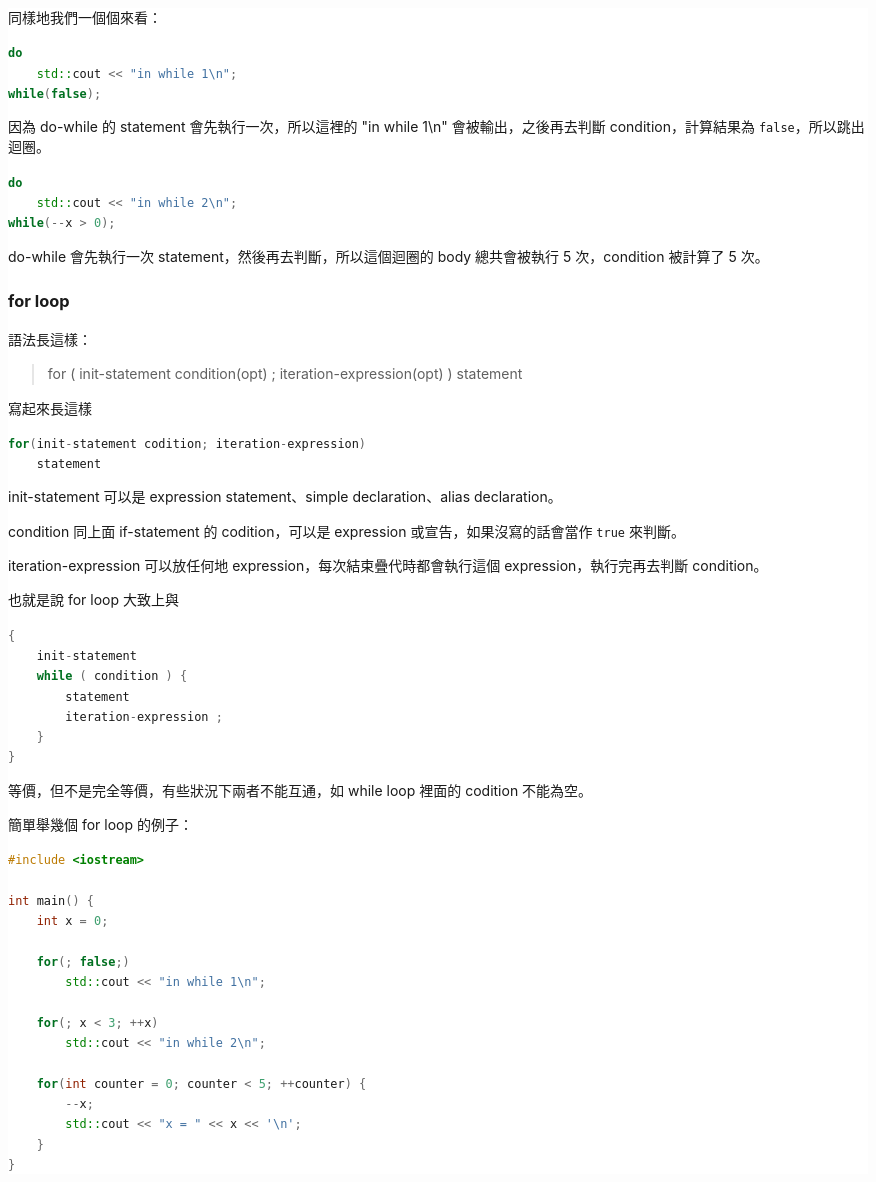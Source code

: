 同樣地我們一個個來看：

```cpp
do
    std::cout << "in while 1\n";
while(false);
```

因為 do-while 的 statement 會先執行一次，所以這裡的 "in while 1\n" 會被輸出，之後再去判斷 condition，計算結果為 `false`，所以跳出迴圈。

```cpp
do
    std::cout << "in while 2\n";
while(--x > 0);
```

do-while 會先執行一次 statement，然後再去判斷，所以這個迴圈的 body 總共會被執行 5 次，condition 被計算了 5 次。

### for loop

語法長這樣：

> for ( init-statement condition(opt) ; iteration-expression(opt) ) statement

寫起來長這樣

```cpp
for(init-statement codition; iteration-expression)
    statement
```

init-statement 可以是 expression statement、simple declaration、alias declaration。

condition 同上面 if-statement 的 codition，可以是 expression 或宣告，<span class = "yellow">如果沒寫的話會當作 `true` 來判斷</span>。

iteration-expression 可以放任何地 expression，每次結束疊代時都會執行這個 expression，執行完再去判斷 condition。

也就是說 for loop 大致上與 

```cpp
{
	init-statement
	while ( condition ) {
		statement
		iteration-expression ;
	}
}
```

等價，但不是完全等價，有些狀況下兩者不能互通，如 while loop 裡面的 codition 不能為空。

簡單舉幾個 for loop 的例子：

```cpp
#include <iostream>

int main() {
    int x = 0;
    
    for(; false;)
        std::cout << "in while 1\n";
    
    for(; x < 3; ++x)
        std::cout << "in while 2\n";
    
    for(int counter = 0; counter < 5; ++counter) {
        --x;
        std::cout << "x = " << x << '\n';
    }
}
```
